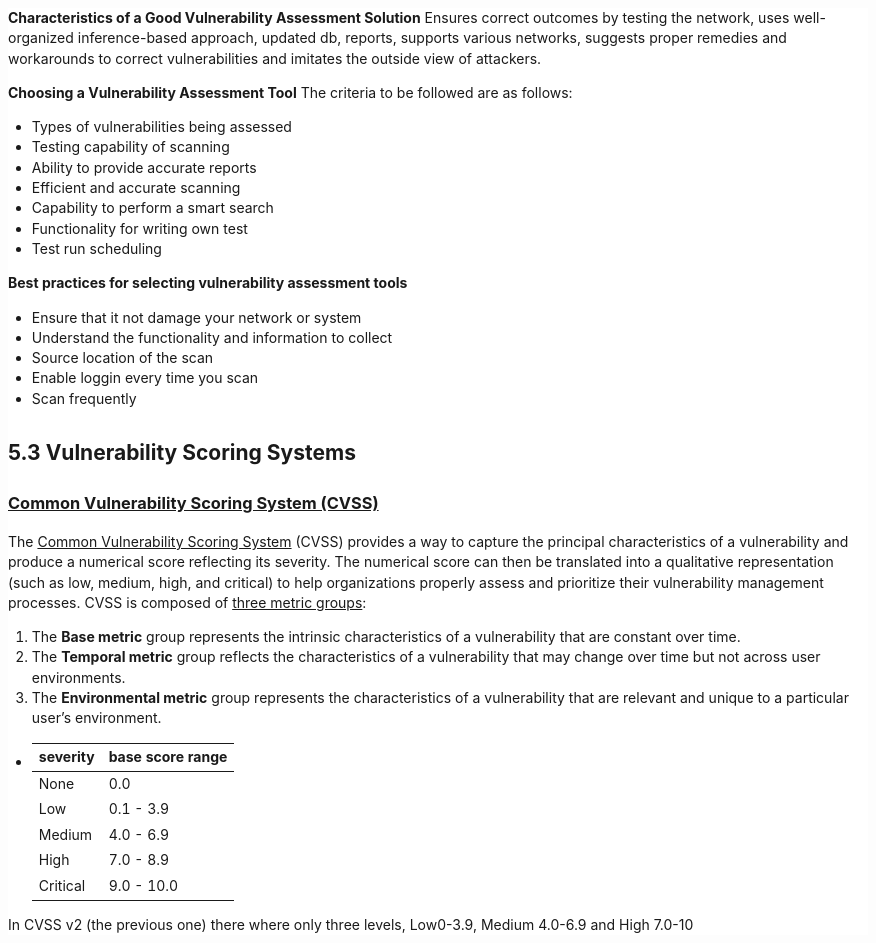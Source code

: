 **Characteristics of a Good Vulnerability Assessment Solution**
Ensures correct outcomes by testing the network, uses well-organized inference-based approach, updated db, reports, supports various networks, suggests proper remedies and workarounds to correct vulnerabilities and imitates the outside view of attackers.

**Choosing a Vulnerability Assessment Tool**
The criteria to be followed are as follows:
+ Types of vulnerabilities being assessed
+ Testing capability of scanning 
+ Ability to provide accurate reports
+ Efficient and accurate scanning
+ Capability to perform a smart search
+ Functionality for writing own test
+ Test run scheduling

**Best practices for selecting vulnerability assessment tools**
* Ensure that it not damage your network or system
* Understand the functionality and information to collect
* Source location of the scan
* Enable loggin every time you scan
* Scan frequently

## 5.3 Vulnerability Scoring Systems

### <u>Common Vulnerability Scoring System (CVSS)</u>

The [Common Vulnerability Scoring System](https://www.first.org/cvss/) (CVSS) provides a way to capture the principal characteristics of a vulnerability and produce a numerical score reflecting its severity. The numerical score can then be translated into a qualitative representation (such as low, medium, high, and critical) to help organizations properly assess and prioritize their vulnerability management processes. CVSS is composed of [three metric groups](https://www.first.org/cvss/specification-document):

1. The **Base metric** group represents the intrinsic characteristics of a vulnerability that are constant over time.
2. The **Temporal metric** group reflects the characteristics of a vulnerability that may change over time but not across user environments.
3. The **Environmental metric** group represents the characteristics of a vulnerability that are relevant and unique to a particular user’s environment.
  - | severity | base score range |
    | -------- | ------------------------ |
    | None | 0.0 |
    | Low | 0.1 - 3.9 |
    | Medium | 4.0 - 6.9 |
    | High | 7.0 - 8.9 |
    | Critical | 9.0 - 10.0 |

In CVSS v2 (the previous one) there where only three levels, Low0-3.9, Medium 4.0-6.9 and High 7.0-10
